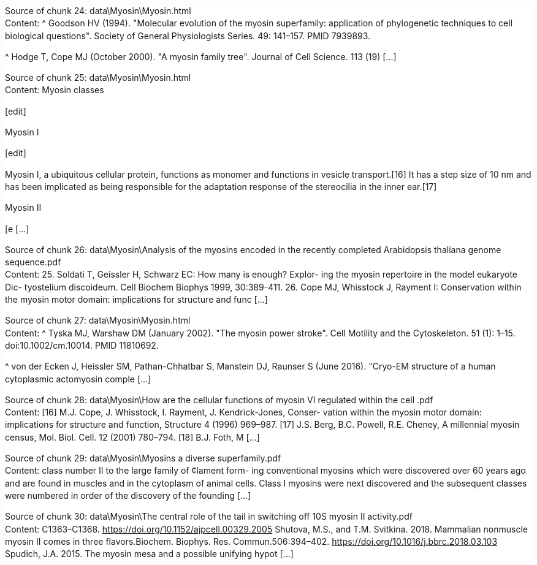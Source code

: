 Source of chunk 24: data\Myosin\Myosin.html<br>Content: ^ Goodson HV (1994). "Molecular evolution of the myosin superfamily: application of phylogenetic techniques to cell biological questions". Society of General Physiologists Series. 49: 141–157. PMID 7939893.

^ Hodge T, Cope MJ (October 2000). "A myosin family tree". Journal of Cell Science. 113 (19) [...] 

Source of chunk 25: data\Myosin\Myosin.html<br>Content: Myosin classes

[edit]

Myosin I

[edit]

Myosin I, a ubiquitous cellular protein, functions as monomer and functions in vesicle transport.[16] It has a step size of 10 nm and has been implicated as being responsible for the adaptation response of the stereocilia in the inner ear.[17]

Myosin II

[e [...] 

Source of chunk 26: data\Myosin\Analysis of the myosins encoded in the recently completed Arabidopsis thaliana genome sequence.pdf<br>Content: 25. Soldati T, Geissler H, Schwarz EC: How many is enough? Explor-
ing the myosin repertoire in the model eukaryote Dic-
tyostelium discoideum. Cell Biochem Biophys 1999, 30:389-411.
26. Cope MJ, Whisstock J, Rayment I: Conservation within the
myosin motor domain: implications for structure and func [...] 

Source of chunk 27: data\Myosin\Myosin.html<br>Content: ^ Tyska MJ, Warshaw DM (January 2002). "The myosin power stroke". Cell Motility and the Cytoskeleton. 51 (1): 1–15. doi:10.1002/cm.10014. PMID 11810692.

^ von der Ecken J, Heissler SM, Pathan-Chhatbar S, Manstein DJ, Raunser S (June 2016). "Cryo-EM structure of a human cytoplasmic actomyosin comple [...] 

Source of chunk 28: data\Myosin\How are the cellular functions of myosin VI regulated within the cell .pdf<br>Content: [16] M.J. Cope, J. Whisstock, I. Rayment, J. Kendrick-Jones, Conser-
vation within the myosin motor domain: implications for structure
and function, Structure 4 (1996) 969–987.
[17] J.S. Berg, B.C. Powell, R.E. Cheney, A millennial myosin census,
Mol. Biol. Cell. 12 (2001) 780–794.
[18] B.J. Foth, M [...] 

Source of chunk 29: data\Myosin\Myosins  a diverse superfamily.pdf<br>Content: class number II to the large family of ¢lament form-
ing conventional myosins which were discovered over
60 years ago and are found in muscles and in the
cytoplasm of animal cells. Class I myosins were
next discovered and the subsequent classes were
numbered in order of the discovery of the founding [...] 

Source of chunk 30: data\Myosin\The central role of the tail in switching off 10S myosin II activity.pdf<br>Content: C1363–C1368. https://doi.org/10.1152/ajpcell.00329.2005
Shutova, M.S., and T.M. Svitkina. 2018. Mammalian nonmuscle myosin II
comes in three flavors.Biochem. Biophys. Res. Commun.506:394–402.
https://doi.org/10.1016/j.bbrc.2018.03.103
Spudich, J.A. 2015. The myosin mesa and a possible unifying hypot [...] 

